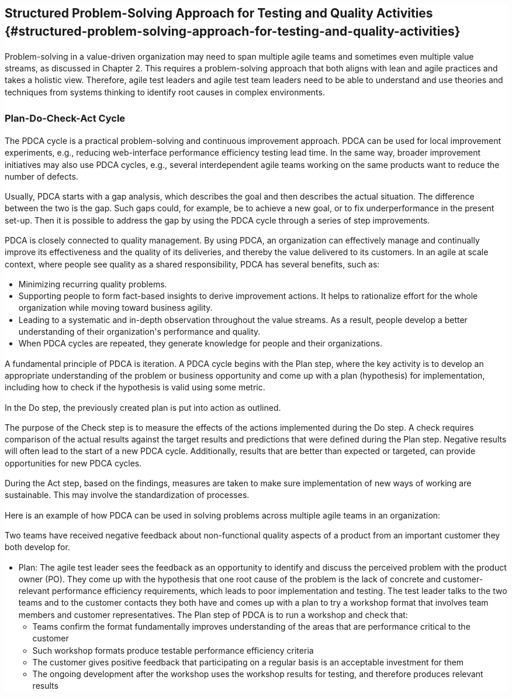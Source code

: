 ﻿## Structured Problem-Solving Approach for Testing and Quality Activities {#structured-problem-solving-approach-for-testing-and-quality-activities}

Problem-solving in a value-driven organization may need to span multiple agile teams and sometimes even multiple value streams, as discussed in Chapter 2. This requires a problem-solving approach that both aligns with lean and agile practices and takes a holistic view. Therefore, agile test leaders and agile test team leaders need to be able to understand and use theories and techniques from systems thinking to identify root causes in complex environments.

### Plan-Do-Check-Act Cycle
The PDCA cycle is a practical problem-solving and continuous improvement approach. PDCA can be used for local improvement experiments, e.g., reducing web-interface performance efficiency testing lead time. In the same way, broader improvement initiatives may also use PDCA cycles, e.g., several interdependent agile teams working on the same products want to reduce the number of defects.

Usually, PDCA starts with a gap analysis, which describes the goal and then describes the actual situation. The difference between the two is the gap. Such gaps could, for example, be to achieve a new goal, or to fix underperformance in the present set-up. Then it is possible to address the gap by using the PDCA cycle through a series of step improvements.

PDCA is closely connected to quality management. By using PDCA, an organization can effectively manage and continually improve its effectiveness and the quality of its deliveries, and thereby the value delivered to its customers. In an agile at scale context, where people see quality as a shared responsibility, PDCA has several benefits, such as:

* Minimizing recurring quality problems.
* Supporting people to form fact-based insights to derive improvement actions. It helps to rationalize effort for the whole organization while moving toward business agility.
* Leading to a systematic and in-depth observation throughout the value streams. As a result, people develop a better understanding of their organization's performance and quality.
* When PDCA cycles are repeated, they generate knowledge for people and their organizations.

A fundamental principle of PDCA is iteration. A PDCA cycle begins with the Plan step, where the key activity is to develop an appropriate understanding of the problem or business opportunity and come up with a plan (hypothesis) for implementation, including how to check if the hypothesis is valid using some metric.

In the Do step, the previously created plan is put into action as outlined.

The purpose of the Check step is to measure the effects of the actions implemented during the Do step. A check requires comparison of the actual results against the target results and predictions that were defined during the Plan step. Negative results will often lead to the start of a new PDCA cycle. Additionally, results that are better than expected or targeted, can provide opportunities for new PDCA cycles.

During the Act step, based on the findings, measures are taken to make sure implementation of new ways of working are sustainable. This may involve the standardization of processes.

Here is an example of how PDCA can be used in solving problems across multiple agile teams in an organization:

Two teams have received negative feedback about non-functional quality aspects of a product from an important customer they both develop for.

* Plan: The agile test leader sees the feedback as an opportunity to identify and discuss the perceived problem with the product owner (PO). They come up with the hypothesis that one root cause of the problem is the lack of concrete and customer-relevant performance efficiency requirements, which leads to poor implementation and testing. The test leader talks to the two teams and to the customer contacts they both have and comes up with a plan to try a workshop format that involves team members and customer representatives. The Plan step of PDCA is to run a workshop and check that:
  * Teams confirm the format fundamentally improves understanding of the areas that are performance critical to the customer
  * Such workshop formats produce testable performance efficiency criteria
  * The customer gives positive feedback that participating on a regular basis is an acceptable investment for them
  * The ongoing development after the workshop uses the workshop results for testing, and therefore produces relevant results